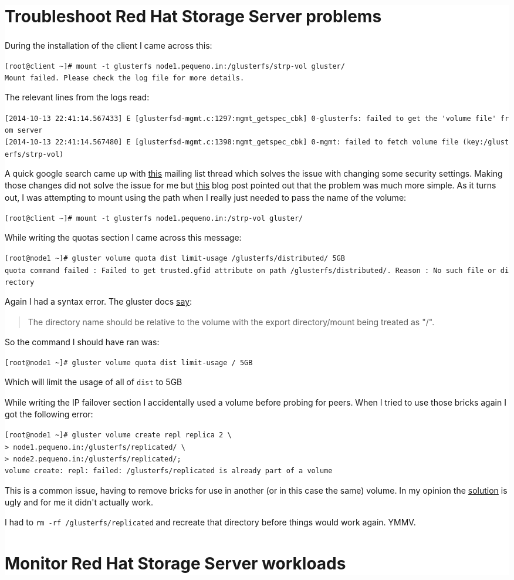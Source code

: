 
# Troubleshoot Red Hat Storage Server problems <a name="obj13"></a>

During the installation of the client I came across this:

    [root@client ~]# mount -t glusterfs node1.pequeno.in:/glusterfs/strp-vol gluster/
    Mount failed. Please check the log file for more details.

The relevant lines from the logs read:

    [2014-10-13 22:41:14.567433] E [glusterfsd-mgmt.c:1297:mgmt_getspec_cbk] 0-glusterfs: failed to get the 'volume file' from server
    [2014-10-13 22:41:14.567480] E [glusterfsd-mgmt.c:1398:mgmt_getspec_cbk] 0-mgmt: failed to fetch volume file (key:/glusterfs/strp-vol)

A quick google search came up with [this][9] mailing list thread which solves the issue with changing some security settings. Making those changes did not solve the issue for me but [this][10] blog post pointed out that the problem was much more simple. As it turns out, I was attempting to mount using the path when I really just needed to pass the name of the volume:

    [root@client ~]# mount -t glusterfs node1.pequeno.in:/strp-vol gluster/

While writing the quotas section I came across this message:

    [root@node1 ~]# gluster volume quota dist limit-usage /glusterfs/distributed/ 5GB
    quota command failed : Failed to get trusted.gfid attribute on path /glusterfs/distributed/. Reason : No such file or directory

Again I had a syntax error. The gluster docs [say][13]:

> The directory name should be relative to the volume with the export directory/mount being treated as "/". 

So the command I should have ran was:

    [root@node1 ~]# gluster volume quota dist limit-usage / 5GB

Which will limit the usage of all of `dist` to 5GB

While writing the IP failover section I accidentally used a volume before probing for peers. When I tried to use those bricks again I got the following error:

    [root@node1 ~]# gluster volume create repl replica 2 \
    > node1.pequeno.in:/glusterfs/replicated/ \
    > node2.pequeno.in:/glusterfs/replicated/;
    volume create: repl: failed: /glusterfs/replicated is already part of a volume

This is a common issue, having to remove bricks for use in another (or in this case the same) volume. In my opinion the [solution][16] is ugly and for me it didn't actually work.

I had to `rm -rf /glusterfs/replicated` and recreate that directory before things would work again. YMMV.



# Monitor Red Hat Storage Server workloads <a name="obj14"></a>


[1]: http://blog.gluster.org/2014/07/wait-what-no-glusterfs-server-in-centos-7/
[2]: http://www.server-world.info/en/note?os=CentOS_7&p=glusterfs
[3]: http://www.gluster.org/documentation/Getting_started_common_criteria/
[4]: http://www.gluster.org/community/documentation/index.php/Getting_started_setup_baremetal
[5]: https://access.redhat.com/documentation/en-US/Red_Hat_Storage/2.0/html/Administration_Guide/chap-User_Guide-Setting_Volumes.html#idp10244912
[6]: https://github.com/gluster/glusterfs/blob/master/doc/admin-guide/en-US/markdown/admin_setting_volumes.md
[7]: http://gluster.org/community/documentation/index.php/Gluster_3.2:_Installing_Red_Hat_Package_Manager_%28RPM%29_Distributions
[8]: https://github.com/beloglazov/openstack-centos-kvm-glusterfs/issues/13
[9]: https://lists.gnu.org/archive/html/gluster-devel/2012-12/msg00031.html
[10]: http://www.amitnepal.com/gluster-filesystem-troubleshooting/
[11]: http://www.server-world.info/en/note?os=CentOS_7&p=glusterfs
[12]: http://gluster.org/community/documentation/index.php/Gluster_3.1:_Expanding_Volumes 
[13]: http://gluster.org/community/documentation/index.php/Gluster_3.2:_Setting_or_Replacing_Disk_Limit
[14]: http://gluster.org/community/documentation/index.php/Gluster_3.2:_Setting_POSIX_ACLs
[15]: https://access.redhat.com/documentation/en-US/Red_Hat_Storage/2.0/html/Administration_Guide/ch09s04.html
[16]: http://joejulian.name/blog/glusterfs-path-or-a-prefix-of-it-is-already-part-of-a-volume/
